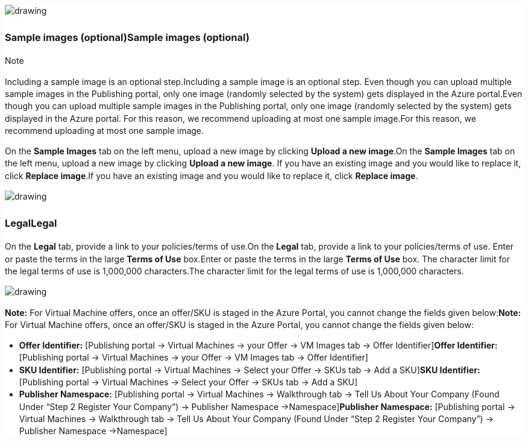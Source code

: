 ![drawing](https://docstestmedia1.blob.core.windows.net/azure-media/articles/marketplace-publishing/media/marketplace-publishing-push-to-staging/pubportal-marketingcontent-link-01.png)

### <a name="sample-images-optional"></a><span data-ttu-id="37f77-167">Sample images (optional)</span><span class="sxs-lookup"><span data-stu-id="37f77-167">Sample images (optional)</span></span>
> [!NOTE]
> <span data-ttu-id="37f77-168">Including a sample image is an optional step.</span><span class="sxs-lookup"><span data-stu-id="37f77-168">Including a sample image is an optional step.</span></span>
> <span data-ttu-id="37f77-169">Even though you can upload multiple sample images in the Publishing portal, only one image (randomly selected by the system) gets displayed in the Azure portal.</span><span class="sxs-lookup"><span data-stu-id="37f77-169">Even though you can upload multiple sample images in the Publishing portal, only one image (randomly selected by the system) gets displayed in the Azure portal.</span></span> <span data-ttu-id="37f77-170">For this reason, we recommend uploading at most one sample image.</span><span class="sxs-lookup"><span data-stu-id="37f77-170">For this reason, we recommend uploading at most one sample image.</span></span>
> 
> 

<span data-ttu-id="37f77-171">On the **Sample Images** tab on the left menu, upload a new image by clicking **Upload a new image**.</span><span class="sxs-lookup"><span data-stu-id="37f77-171">On the **Sample Images** tab on the left menu, upload a new image by clicking **Upload a new image**.</span></span> <span data-ttu-id="37f77-172">If you have an existing image and you would like to replace it, click **Replace image**.</span><span class="sxs-lookup"><span data-stu-id="37f77-172">If you have an existing image and you would like to replace it, click **Replace image**.</span></span>

![drawing](https://docstestmedia1.blob.core.windows.net/azure-media/articles/marketplace-publishing/media/marketplace-publishing-push-to-staging/pubportal-marketingcontent-sampleimg-01.png)

### <a name="legal"></a><span data-ttu-id="37f77-174">Legal</span><span class="sxs-lookup"><span data-stu-id="37f77-174">Legal</span></span>
<span data-ttu-id="37f77-175">On the **Legal** tab, provide a link to your policies/terms of use.</span><span class="sxs-lookup"><span data-stu-id="37f77-175">On the **Legal** tab, provide a link to your policies/terms of use.</span></span> <span data-ttu-id="37f77-176">Enter or paste the terms in the large **Terms of Use** box.</span><span class="sxs-lookup"><span data-stu-id="37f77-176">Enter or paste the terms in the large **Terms of Use** box.</span></span> <span data-ttu-id="37f77-177">The character limit for the legal terms of use is 1,000,000 characters.</span><span class="sxs-lookup"><span data-stu-id="37f77-177">The character limit for the legal terms of use is 1,000,000 characters.</span></span>

![drawing](https://docstestmedia1.blob.core.windows.net/azure-media/articles/marketplace-publishing/media/marketplace-publishing-push-to-staging/pubportal-marketingcontent-legal-01.png)

<span data-ttu-id="37f77-179">**Note:** For Virtual Machine offers, once an offer/SKU is staged in the Azure Portal, you cannot change the fields given below:</span><span class="sxs-lookup"><span data-stu-id="37f77-179">**Note:** For Virtual Machine offers, once an offer/SKU is staged in the Azure Portal, you cannot change the fields given below:</span></span>

* <span data-ttu-id="37f77-180">**Offer Identifier:** [Publishing portal -> Virtual Machines -> your Offer -> VM Images tab -> Offer Identifier]</span><span class="sxs-lookup"><span data-stu-id="37f77-180">**Offer Identifier:** [Publishing portal -> Virtual Machines -> your Offer -> VM Images tab -> Offer Identifier]</span></span>
* <span data-ttu-id="37f77-181">**SKU Identifier:** [Publishing portal -> Virtual Machines -> Select your Offer -> SKUs tab -> Add a SKU]</span><span class="sxs-lookup"><span data-stu-id="37f77-181">**SKU Identifier:** [Publishing portal -> Virtual Machines -> Select your Offer -> SKUs tab -> Add a SKU]</span></span>
* <span data-ttu-id="37f77-182">**Publisher Namespace:** [Publishing portal -> Virtual Machines -> Walkthrough tab -> Tell Us About Your Company (Found Under “Step 2 Register Your Company”) -> Publisher Namespace ->Namespace]</span><span class="sxs-lookup"><span data-stu-id="37f77-182">**Publisher Namespace:** [Publishing portal -> Virtual Machines -> Walkthrough tab -> Tell Us About Your Company (Found Under “Step 2 Register Your Company”) -> Publisher Namespace ->Namespace]</span></span>
